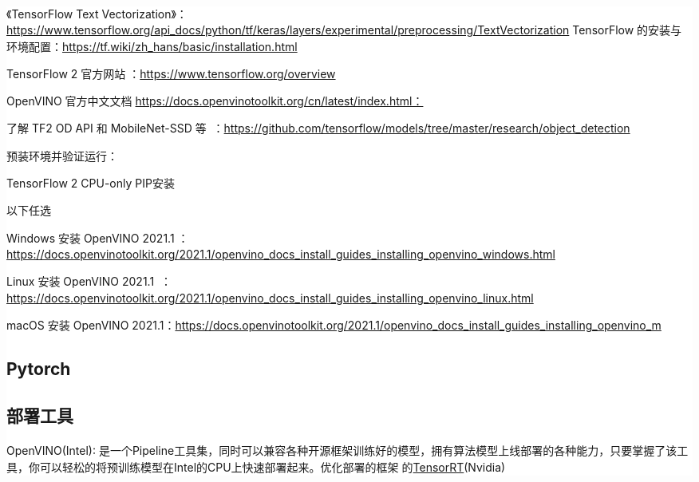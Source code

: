 《TensorFlow Text Vectorization》：https://www.tensorflow.org/api_docs/python/tf/keras/layers/experimental/preprocessing/TextVectorization
TensorFlow 的安装与环境配置：https://tf.wiki/zh_hans/basic/installation.html


TensorFlow 2 官方网站​ ：https://www.tensorflow.org/overview

OpenVINO 官方中文文档​ https://docs.openvinotoolkit.org/cn/latest/index.html：

了解 TF2 OD API 和 MobileNet-SSD 等​  ​：https://github.com/tensorflow/models/tree/master/research/object_detection

预装环境并验证运行：​

TensorFlow 2 CPU-only PIP安装

以下任选​

Windows 安装 OpenVINO 2021.1​ ：https://docs.openvinotoolkit.org/2021.1/openvino_docs_install_guides_installing_openvino_windows.html

Linux 安装 OpenVINO 2021.1​  ：https://docs.openvinotoolkit.org/2021.1/openvino_docs_install_guides_installing_openvino_linux.html

macOS 安装 OpenVINO 2021.1​：https://docs.openvinotoolkit.org/2021.1/openvino_docs_install_guides_installing_openvino_m
## Pytorch

## 部署工具
OpenVINO(Intel): 是一个Pipeline工具集，同时可以兼容各种开源框架训练好的模型，拥有算法模型上线部署的各种能力，只要掌握了该工具，你可以轻松的将预训练模型在Intel的CPU上快速部署起来。优化部署的框架
的[TensorRT](https://link.zhihu.com/?target=https%3A//developer.nvidia.com/nvidia-tensorrt-download)(Nvidia)
